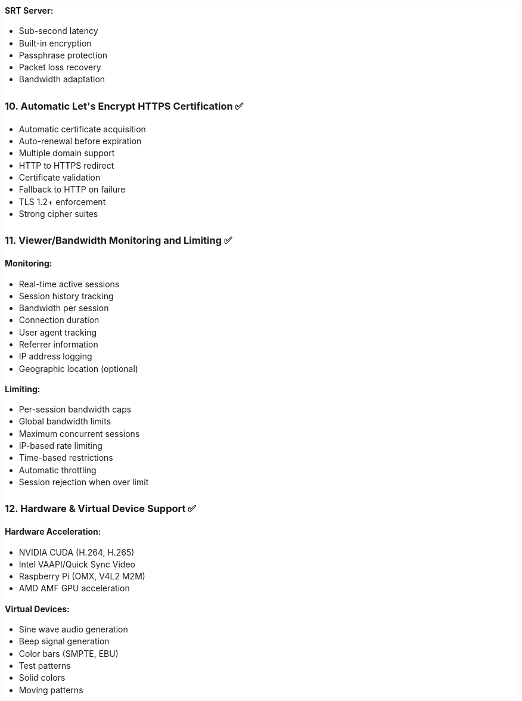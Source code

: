 **SRT Server:**
- Sub-second latency
- Built-in encryption
- Passphrase protection
- Packet loss recovery
- Bandwidth adaptation

### 10. Automatic Let's Encrypt HTTPS Certification ✅
- Automatic certificate acquisition
- Auto-renewal before expiration
- Multiple domain support
- HTTP to HTTPS redirect
- Certificate validation
- Fallback to HTTP on failure
- TLS 1.2+ enforcement
- Strong cipher suites

### 11. Viewer/Bandwidth Monitoring and Limiting ✅

**Monitoring:**
- Real-time active sessions
- Session history tracking
- Bandwidth per session
- Connection duration
- User agent tracking
- Referrer information
- IP address logging
- Geographic location (optional)

**Limiting:**
- Per-session bandwidth caps
- Global bandwidth limits
- Maximum concurrent sessions
- IP-based rate limiting
- Time-based restrictions
- Automatic throttling
- Session rejection when over limit

### 12. Hardware & Virtual Device Support ✅

**Hardware Acceleration:**
- NVIDIA CUDA (H.264, H.265)
- Intel VAAPI/Quick Sync Video
- Raspberry Pi (OMX, V4L2 M2M)
- AMD AMF GPU acceleration

**Virtual Devices:**
- Sine wave audio generation
- Beep signal generation
- Color bars (SMPTE, EBU)
- Test patterns
- Solid colors
- Moving patterns
